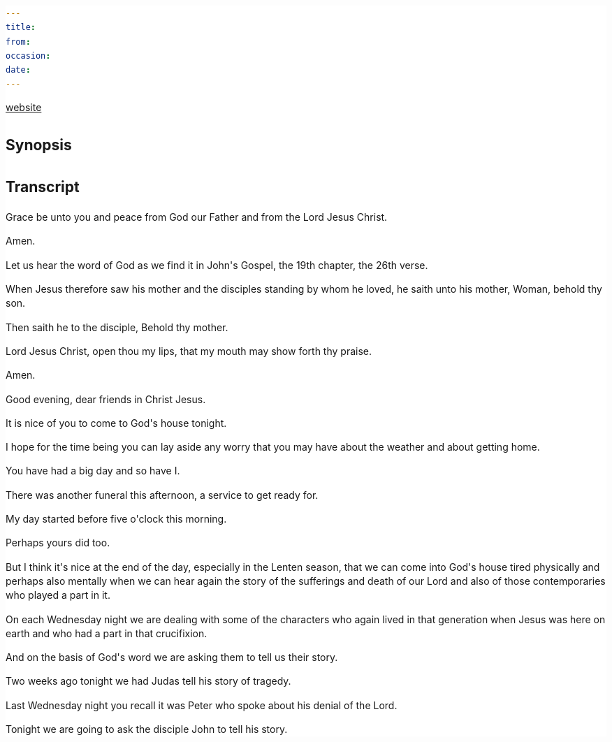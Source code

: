 ```yaml
---
title: 
from: 
occasion: 
date: 
---
```

[website](http://javafoundry.com/elc/elc223.html)

## Synopsis


## Transcript
 Grace be unto you and peace from God our Father and from the Lord Jesus Christ.

Amen.

Let us hear the word of God as we find it in John's Gospel, the 19th chapter, the 26th verse.

When Jesus therefore saw his mother and the disciples standing by whom he loved, he saith unto his mother, Woman, behold thy son.

Then saith he to the disciple, Behold thy mother.

Lord Jesus Christ, open thou my lips, that my mouth may show forth thy praise.

Amen.

Good evening, dear friends in Christ Jesus.

It is nice of you to come to God's house tonight.

I hope for the time being you can lay aside any worry that you may have about the weather and about getting home.

You have had a big day and so have I.

There was another funeral this afternoon, a service to get ready for.

My day started before five o'clock this morning.

Perhaps yours did too.

But I think it's nice at the end of the day, especially in the Lenten season, that we can come into God's house tired physically and perhaps also mentally when we can hear again the story of the sufferings and death of our Lord and also of those contemporaries
who played a part in it.

On each Wednesday night we are dealing with some of the characters who again lived in that generation when Jesus was here on earth and who had a part in that crucifixion.

And on the basis of God's word we are asking them to tell us their story.

Two weeks ago tonight we had Judas tell his story of tragedy.

Last Wednesday night you recall it was Peter who spoke about his denial of the Lord.

Tonight we are going to ask the disciple John to tell his story.
